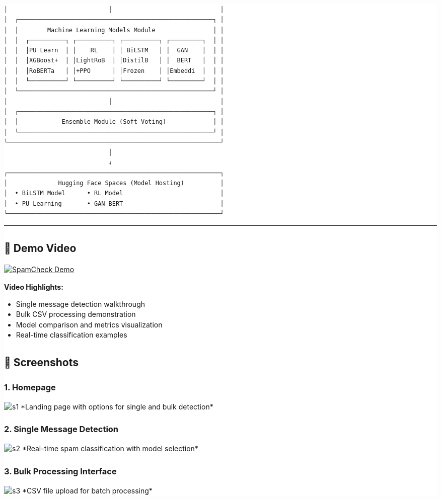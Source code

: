 ```
│                            │                              │
│  ┌──────────────────────────────────────────────────────┐ │
│  │        Machine Learning Models Module                │ │
│  │  ┌──────────┐ ┌──────────┐ ┌──────────┐ ┌─────────┐  │ │
│  │  │PU Learn  │ │    RL    │ │ BiLSTM   │ │  GAN    │  │ │
│  │  │XGBoost+  │ │LightRoB  │ │DistilB   │ │  BERT   │  │ │
│  │  │RoBERTa   │ │+PPO      │ │Frozen    │ │Embeddi  │  │ │
│  │  └──────────┘ └──────────┘ └──────────┘ └─────────┘  │ │
│  └──────────────────────────────────────────────────────┘ │
│                            │                              │
│  ┌──────────────────────────────────────────────────────┐ │
│  │            Ensemble Module (Soft Voting)             │ │
│  └──────────────────────────────────────────────────────┘ │
└───────────────────────────────────────────────────────────┘
                             │
                             ↓
┌───────────────────────────────────────────────────────────┐
│              Hugging Face Spaces (Model Hosting)          │
│  • BiLSTM Model      • RL Model                           │
│  • PU Learning       • GAN BERT                           │
└───────────────────────────────────────────────────────────┘
```

---

## 🎥 Demo Video

[![SpamCheck Demo](https://img.shields.io/badge/▶️-Watch%20Demo-red?style=for-the-badge&logo=youtube)](https://github.com/user-attachments/assets/a0effc19-1a33-4346-a7a4-cf3432d507e7)

**Video Highlights:**
- Single message detection walkthrough
- Bulk CSV processing demonstration
- Model comparison and metrics visualization
- Real-time classification examples

## 📸 Screenshots

### 1. Homepage
<img width="1600" height="859" alt="s1" src="https://github.com/user-attachments/assets/cc773abb-2b77-40d5-bdaa-1a1b7487364f" />
*Landing page with options for single and bulk detection*

### 2. Single Message Detection
<img width="1600" height="860" alt="s2" src="https://github.com/user-attachments/assets/902a72c9-0614-4ea4-8364-1c0d8e9bd962" />
*Real-time spam classification with model selection*

### 3. Bulk Processing Interface
<img width="1600" height="859" alt="s3" src="https://github.com/user-attachments/assets/15cc51cd-a99a-4f20-9060-7784d25a171d" />
*CSV file upload for batch processing*
